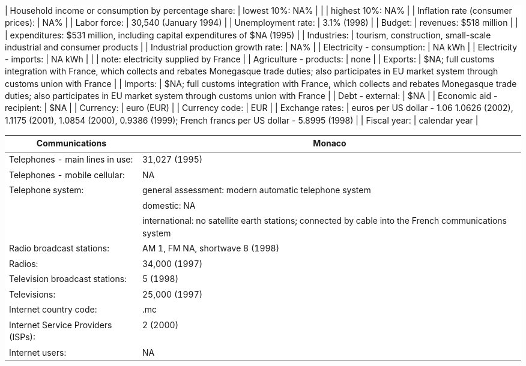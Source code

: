 | Household income or consumption by percentage share: | lowest 10%: NA% |
| | highest 10%: NA% |
| Inflation rate (consumer prices): | NA% |
| Labor force: | 30,540 (January 1994) |
| Unemployment rate: | 3.1% (1998) |
| Budget: | revenues: $518 million |
| | expenditures: $531 million, including capital expenditures of $NA (1995) |
| Industries: | tourism, construction, small-scale industrial and consumer products |
| Industrial production growth rate: | NA% |
| Electricity - consumption: | NA kWh |
| Electricity - imports: | NA kWh |
| | note: electricity supplied by France |
| Agriculture - products: | none |
| Exports: | $NA; full customs integration with France, which collects and rebates Monegasque trade duties; also participates in EU market system through customs union with France |
| Imports: | $NA; full customs integration with France, which collects and rebates Monegasque trade duties; also participates in EU market system through customs union with France |
| Debt - external: | $NA |
| Economic aid - recipient: | $NA |
| Currency: | euro (EUR) |
| Currency code: | EUR |
| Exchange rates: | euros per US dollar - 1.06 1.0626 (2002), 1.1175 (2001), 1.0854 (2000), 0.9386 (1999); French francs per US dollar - 5.8995 (1998) |
| Fiscal year: | calendar year |

| Communications | Monaco |
| --- | --- |
| Telephones - main lines in use: | 31,027 (1995) |
| Telephones - mobile cellular: | NA |
| Telephone system: | general assessment: modern automatic telephone system |
| | domestic: NA |
| | international: no satellite earth stations; connected by cable into the French communications system |
| Radio broadcast stations: | AM 1, FM NA, shortwave 8 (1998) |
| Radios: | 34,000 (1997) |
| Television broadcast stations: | 5 (1998) |
| Televisions: | 25,000 (1997) |
| Internet country code: | .mc |
| Internet Service Providers (ISPs): | 2 (2000) |
| Internet users: | NA |
